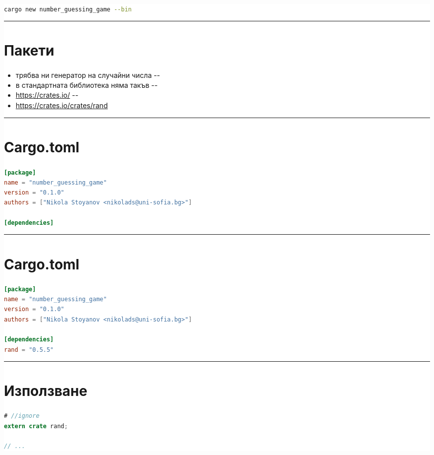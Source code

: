 ```bash
cargo new number_guessing_game --bin
```

---

# Пакети

- трябва ни генератор на случайни числа
--
- в стандартната библиотека няма такъв
--
- https://crates.io/
--
- https://crates.io/crates/rand

---

# Cargo.toml

```toml
[package]
name = "number_guessing_game"
version = "0.1.0"
authors = ["Nikola Stoyanov <nikolads@uni-sofia.bg>"]

[dependencies]
```

---

# Cargo.toml

```toml
[package]
name = "number_guessing_game"
version = "0.1.0"
authors = ["Nikola Stoyanov <nikolads@uni-sofia.bg>"]

[dependencies]
rand = "0.5.5"
```

---

# Използване

```rust
# //ignore
extern crate rand;

// ...
```
